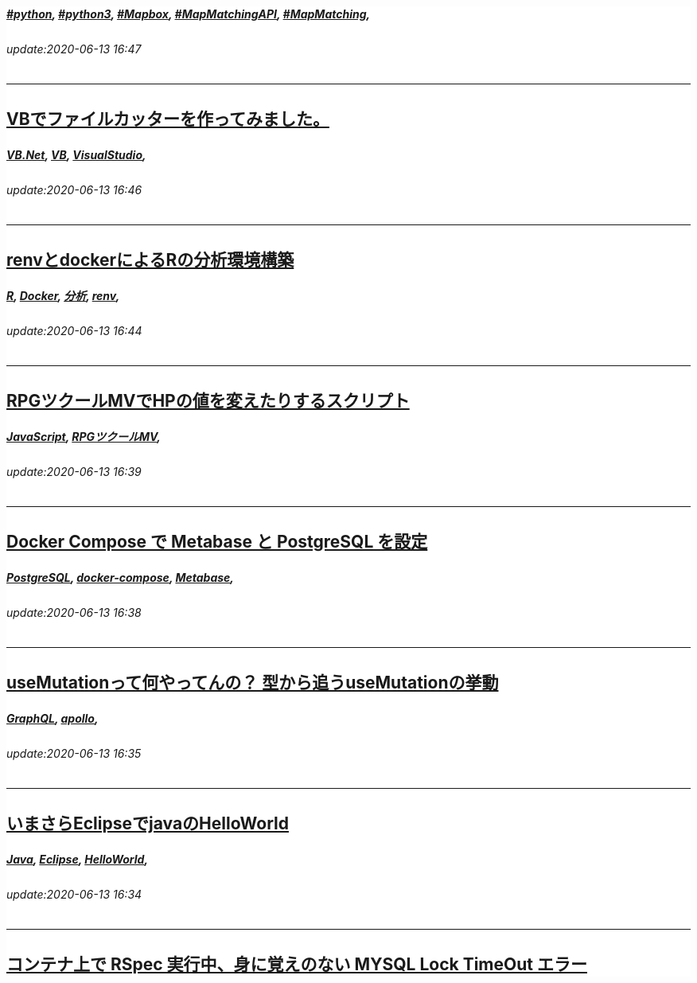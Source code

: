 ##### [#python](https://qiita.com/tags/#python), [#python3](https://qiita.com/tags/#python3), [#Mapbox](https://qiita.com/tags/#Mapbox), [#MapMatchingAPI](https://qiita.com/tags/#MapMatchingAPI), [#MapMatching](https://qiita.com/tags/#MapMatching), 
###### update:2020-06-13 16:47
---
## [VBでファイルカッターを作ってみました。](https://qiita.com/hideakm/items/5ca448cf70834a8ea1fd)
##### [VB.Net](https://qiita.com/tags/VB.Net), [VB](https://qiita.com/tags/VB), [VisualStudio](https://qiita.com/tags/VisualStudio), 
###### update:2020-06-13 16:46
---
## [renvとdockerによるRの分析環境構築](https://qiita.com/dr666m1/items/19e4e90e07578631f193)
##### [R](https://qiita.com/tags/R), [Docker](https://qiita.com/tags/Docker), [分析](https://qiita.com/tags/分析), [renv](https://qiita.com/tags/renv), 
###### update:2020-06-13 16:44
---
## [RPGツクールMVでHPの値を変えたりするスクリプト](https://qiita.com/qwe001/items/e3903f342b0a4582af76)
##### [JavaScript](https://qiita.com/tags/JavaScript), [RPGツクールMV](https://qiita.com/tags/RPGツクールMV), 
###### update:2020-06-13 16:39
---
## [Docker Compose で Metabase と PostgreSQL を設定](https://qiita.com/narutaro/items/e0b6f9489d2b88ac2c62)
##### [PostgreSQL](https://qiita.com/tags/PostgreSQL), [docker-compose](https://qiita.com/tags/docker-compose), [Metabase](https://qiita.com/tags/Metabase), 
###### update:2020-06-13 16:38
---
## [useMutationって何やってんの？ 型から追うuseMutationの挙動](https://qiita.com/setsumaru1992/items/3d77ba5ed883ca89b348)
##### [GraphQL](https://qiita.com/tags/GraphQL), [apollo](https://qiita.com/tags/apollo), 
###### update:2020-06-13 16:35
---
## [いまさらEclipseでjavaのHelloWorld](https://qiita.com/roku28632/items/883d34f4afae552268a7)
##### [Java](https://qiita.com/tags/Java), [Eclipse](https://qiita.com/tags/Eclipse), [HelloWorld](https://qiita.com/tags/HelloWorld), 
###### update:2020-06-13 16:34
---
## [コンテナ上で RSpec 実行中、身に覚えのない MYSQL Lock TimeOut エラー](https://qiita.com/sho-hata/items/cd65001bb257eb528f5a)